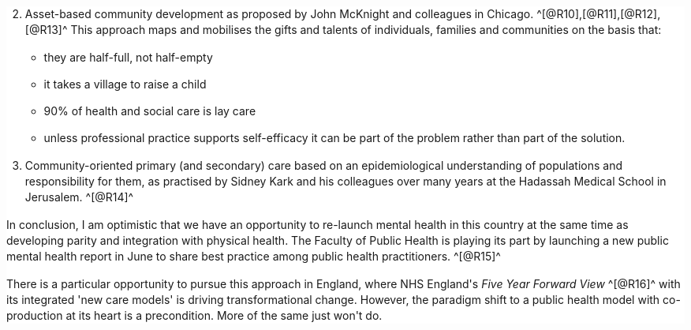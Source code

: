 2.  Asset-based community development as proposed by John McKnight and
    colleagues in Chicago. ^[@R10],[@R11],[@R12],[@R13]^ This approach
    maps and mobilises the gifts and talents of individuals, families
    and communities on the basis that:

    -   they are half-full, not half-empty

    -   it takes a village to raise a child

    -   90% of health and social care is lay care

    -   unless professional practice supports self-efficacy it can be
        part of the problem rather than part of the solution.

3.  Community-oriented primary (and secondary) care based on an
    epidemiological understanding of populations and responsibility for
    them, as practised by Sidney Kark and his colleagues over many years
    at the Hadassah Medical School in Jerusalem. ^[@R14]^

In conclusion, I am optimistic that we have an opportunity to re-launch
mental health in this country at the same time as developing parity and
integration with physical health. The Faculty of Public Health is
playing its part by launching a new public mental health report in June
to share best practice among public health practitioners. ^[@R15]^

There is a particular opportunity to pursue this approach in England,
where NHS England\'s *Five Year Forward View* ^[@R16]^ with its
integrated 'new care models' is driving transformational change.
However, the paradigm shift to a public health model with co-production
at its heart is a precondition. More of the same just won\'t do.

[^1]: **Professor John R. Ashton** CBE, President of The UK\'s Faculty
    of Public Health, London, UK.
